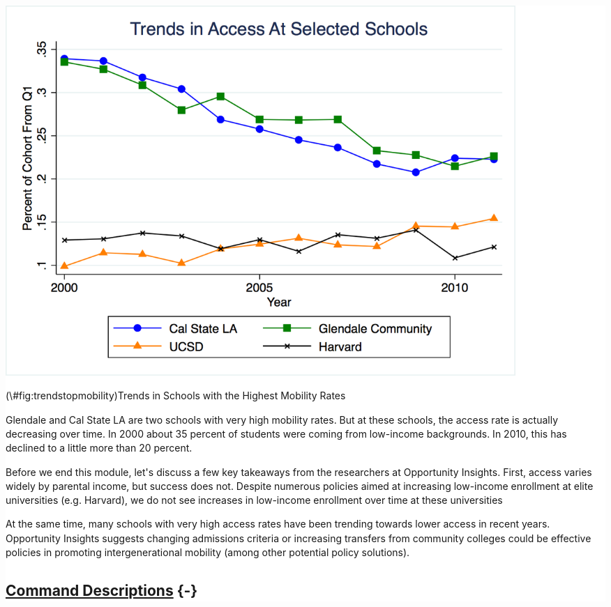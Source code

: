 <img src="images/02_trends_selected.png" alt="Trends in Schools with the Highest Mobility Rates" width="85%" />
<p class="caption">(\#fig:trendstopmobility)Trends in Schools with the Highest Mobility Rates</p>
</div>

Glendale and Cal State LA are two schools with very high mobility rates. But at these schools, the access rate is actually decreasing over time. In 2000 about 35 percent of students were coming from low-income backgrounds. In 2010, this has declined to a little more than 20 percent. 

Before we end this module, let's discuss a few key takeaways from the researchers at Opportunity Insights. First, access varies widely by parental income, but success does not. Despite numerous policies aimed at increasing low-income enrollment at elite universities (e.g. Harvard), we do not see increases in low-income enrollment over time at these universities

At the same time, many schools with very high access rates have been trending towards lower access in recent years. Opportunity Insights suggests changing admissions criteria or increasing transfers from community colleges could be effective policies in promoting intergenerational mobility (among other potential policy solutions).




## <u>Command Descriptions</u> {-}
